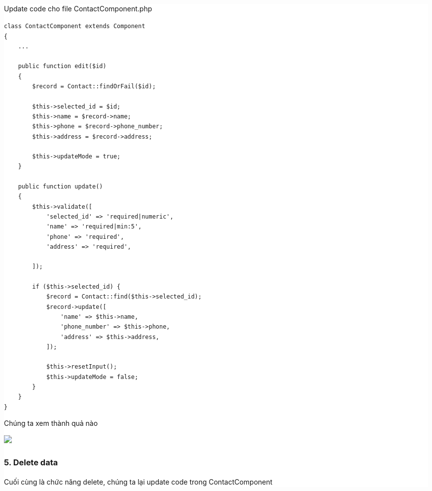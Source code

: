 Update code cho file ContactComponent.php

```
class ContactComponent extends Component
{
    ...
    
    public function edit($id)
    {
        $record = Contact::findOrFail($id);

        $this->selected_id = $id;
        $this->name = $record->name;
        $this->phone = $record->phone_number;
        $this->address = $record->address;

        $this->updateMode = true;
    }

    public function update()
    {
        $this->validate([
            'selected_id' => 'required|numeric',
            'name' => 'required|min:5',
            'phone' => 'required',
            'address' => 'required',

        ]);

        if ($this->selected_id) {
            $record = Contact::find($this->selected_id);
            $record->update([
                'name' => $this->name,
                'phone_number' => $this->phone,
                'address' => $this->address,
            ]);

            $this->resetInput();
            $this->updateMode = false;
        }
    }
}
```

Chúng ta xem thành quả nào

![](https://images.viblo.asia/a020e076-47d4-490d-a919-4a1bdd2e6421.gif)


### 5. Delete data

Cuối cùng là chức năng delete, chúng ta lại update code trong ContactComponent
